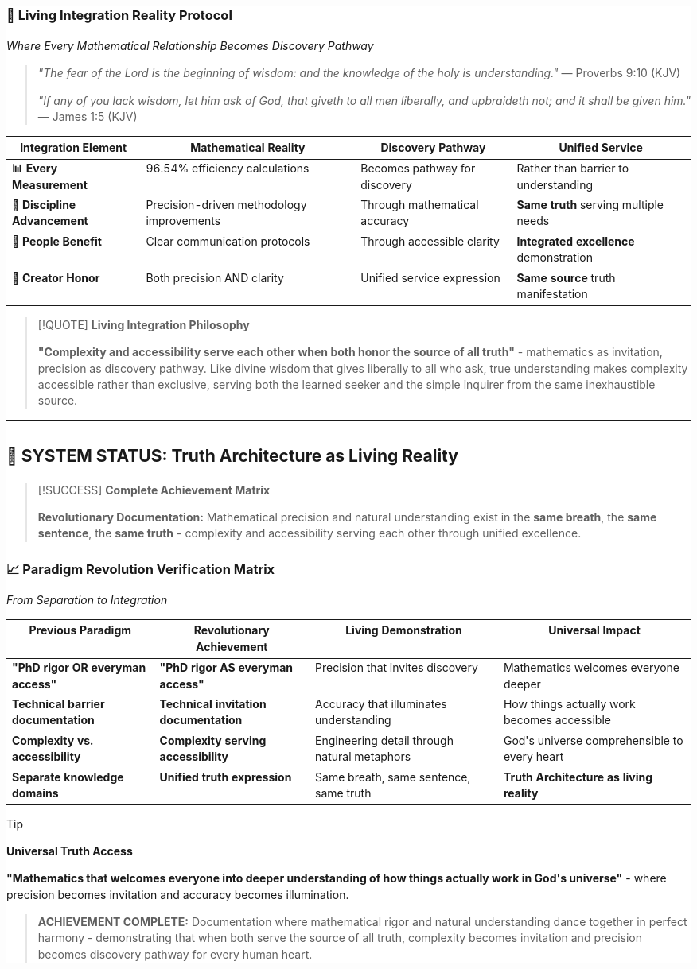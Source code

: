 ### 🌟 **Living Integration Reality Protocol**
*Where Every Mathematical Relationship Becomes Discovery Pathway*

> *"The fear of the Lord is the beginning of wisdom: and the knowledge of the holy is understanding."* — Proverbs 9:10 (KJV)
>
> *"If any of you lack wisdom, let him ask of God, that giveth to all men liberally, and upbraideth not; and it shall be given him."* — James 1:5 (KJV)

| **Integration Element** | **Mathematical Reality** | **Discovery Pathway** | **Unified Service** |
|---|---|---|---|
| **📊 Every Measurement** | 96.54% efficiency calculations | Becomes pathway for discovery | Rather than barrier to understanding |
| **🔧 Discipline Advancement** | Precision-driven methodology improvements | Through mathematical accuracy | **Same truth** serving multiple needs |
| **🎯 People Benefit** | Clear communication protocols | Through accessible clarity | **Integrated excellence** demonstration |
| **👑 Creator Honor** | Both precision AND clarity | Unified service expression | **Same source** truth manifestation |

> [!QUOTE]
> **Living Integration Philosophy**
>
> **"Complexity and accessibility serve each other when both honor the source of all truth"** - mathematics as invitation, precision as discovery pathway. Like divine wisdom that gives liberally to all who ask, true understanding makes complexity accessible rather than exclusive, serving both the learned seeker and the simple inquirer from the same inexhaustible source.

---

## 🚀 **SYSTEM STATUS: Truth Architecture as Living Reality**

> [!SUCCESS]
> **Complete Achievement Matrix**
>
> **Revolutionary Documentation:** Mathematical precision and natural understanding exist in the **same breath**, the **same sentence**, the **same truth** - complexity and accessibility serving each other through unified excellence.

### 📈 **Paradigm Revolution Verification Matrix**
*From Separation to Integration*

| **Previous Paradigm** | **Revolutionary Achievement** | **Living Demonstration** | **Universal Impact** |
|---|---|---|---|
| **"PhD rigor OR everyman access"** | **"PhD rigor AS everyman access"** | Precision that invites discovery | Mathematics welcomes everyone deeper |
| **Technical barrier documentation** | **Technical invitation documentation** | Accuracy that illuminates understanding | How things actually work becomes accessible |
| **Complexity vs. accessibility** | **Complexity serving accessibility** | Engineering detail through natural metaphors | God's universe comprehensible to every heart |
| **Separate knowledge domains** | **Unified truth expression** | Same breath, same sentence, same truth | **Truth Architecture as living reality** |

> [!TIP]
> **Universal Truth Access**
>
> **"Mathematics that welcomes everyone into deeper understanding of how things actually work in God's universe"** - where precision becomes invitation and accuracy becomes illumination.

> **ACHIEVEMENT COMPLETE:** Documentation where mathematical rigor and natural understanding dance together in perfect harmony - demonstrating that when both serve the source of all truth, complexity becomes invitation and precision becomes discovery pathway for every human heart.
